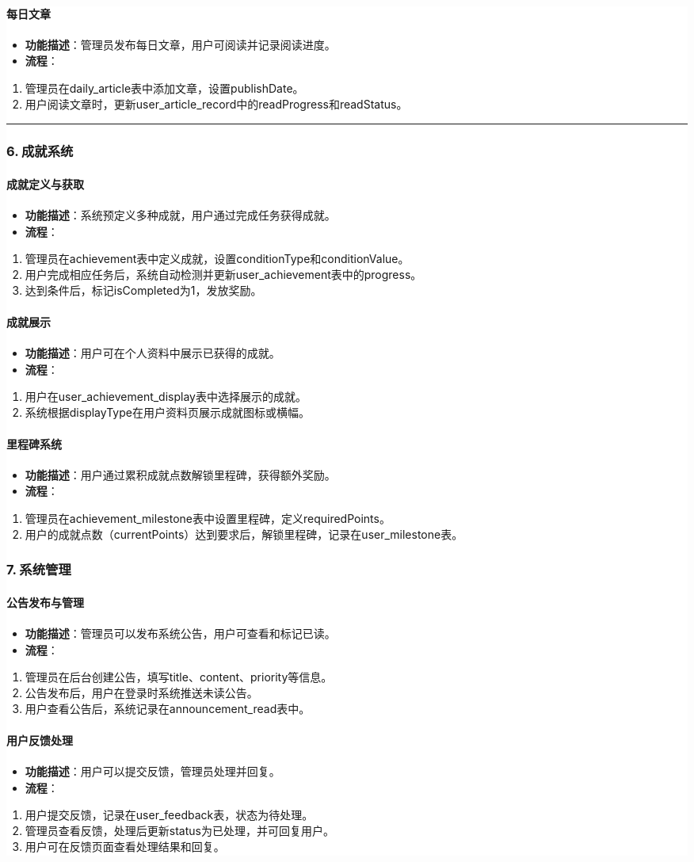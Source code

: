 #### 每日文章

- **功能描述**：管理员发布每日文章，用户可阅读并记录阅读进度。
- **流程**：

1. 管理员在daily_article表中添加文章，设置publishDate。
2. 用户阅读文章时，更新user_article_record中的readProgress和readStatus。

------

### 6. 成就系统

#### 成就定义与获取

- **功能描述**：系统预定义多种成就，用户通过完成任务获得成就。
- **流程**：

1. 管理员在achievement表中定义成就，设置conditionType和conditionValue。
2. 用户完成相应任务后，系统自动检测并更新user_achievement表中的progress。
3. 达到条件后，标记isCompleted为1，发放奖励。

#### 成就展示

- **功能描述**：用户可在个人资料中展示已获得的成就。
- **流程**：

1. 用户在user_achievement_display表中选择展示的成就。
2. 系统根据displayType在用户资料页展示成就图标或横幅。

#### 里程碑系统

- **功能描述**：用户通过累积成就点数解锁里程碑，获得额外奖励。
- **流程**：

1. 管理员在achievement_milestone表中设置里程碑，定义requiredPoints。
2. 用户的成就点数（currentPoints）达到要求后，解锁里程碑，记录在user_milestone表。

### 7. 系统管理

#### 公告发布与管理

- **功能描述**：管理员可以发布系统公告，用户可查看和标记已读。
- **流程**：

1. 管理员在后台创建公告，填写title、content、priority等信息。
2. 公告发布后，用户在登录时系统推送未读公告。
3. 用户查看公告后，系统记录在announcement_read表中。

#### 用户反馈处理

- **功能描述**：用户可以提交反馈，管理员处理并回复。
- **流程**：

1. 用户提交反馈，记录在user_feedback表，状态为待处理。
2. 管理员查看反馈，处理后更新status为已处理，并可回复用户。
3. 用户可在反馈页面查看处理结果和回复。
